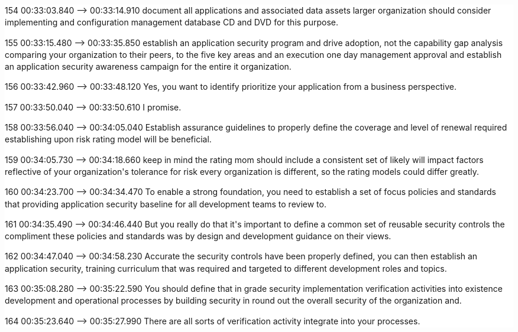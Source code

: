 154
00:33:03.840 --> 00:33:14.910
document all applications and associated data assets larger organization should consider implementing and configuration management database CD and DVD for this purpose.

155
00:33:15.480 --> 00:33:35.850
establish an application security program and drive adoption, not the capability gap analysis comparing your organization to their peers, to the five key areas and an execution one day management approval and establish an application security awareness campaign for the entire it organization.

156
00:33:42.960 --> 00:33:48.120
Yes, you want to identify prioritize your application from a business perspective.

157
00:33:50.040 --> 00:33:50.610
I promise.

158
00:33:56.040 --> 00:34:05.040
Establish assurance guidelines to properly define the coverage and level of renewal required establishing upon risk rating model will be beneficial.

159
00:34:05.730 --> 00:34:18.660
keep in mind the rating mom should include a consistent set of likely will impact factors reflective of your organization's tolerance for risk every organization is different, so the rating models could differ greatly.

160
00:34:23.700 --> 00:34:34.470
To enable a strong foundation, you need to establish a set of focus policies and standards that providing application security baseline for all development teams to review to.

161
00:34:35.490 --> 00:34:46.440
But you really do that it's important to define a common set of reusable security controls the compliment these policies and standards was by design and development guidance on their views.

162
00:34:47.040 --> 00:34:58.230
Accurate the security controls have been properly defined, you can then establish an application security, training curriculum that was required and targeted to different development roles and topics.

163
00:35:08.280 --> 00:35:22.590
You should define that in grade security implementation verification activities into existence development and operational processes by building security in round out the overall security of the organization and.

164
00:35:23.640 --> 00:35:27.990
There are all sorts of verification activity integrate into your processes.
